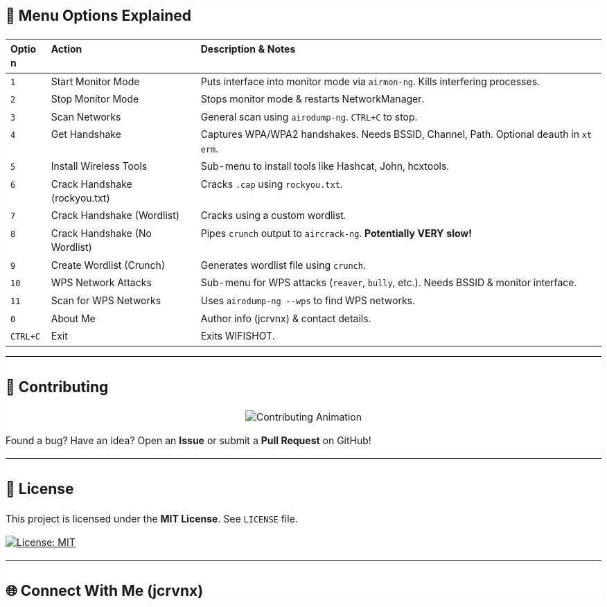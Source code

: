 
## 📜 Menu Options Explained

| Option | Action                              | Description & Notes                                                                 |
| :----- | :---------------------------------- | :---------------------------------------------------------------------------------- |
| `1`    | Start Monitor Mode                | Puts interface into monitor mode via `airmon-ng`. Kills interfering processes.      |
| `2`    | Stop Monitor Mode                 | Stops monitor mode & restarts NetworkManager.                                       |
| `3`    | Scan Networks                     | General scan using `airodump-ng`. `CTRL+C` to stop.                                 |
| `4`    | Get Handshake                     | Captures WPA/WPA2 handshakes. Needs BSSID, Channel, Path. Optional deauth in `xterm`. |
| `5`    | Install Wireless Tools            | Sub-menu to install tools like Hashcat, John, hcxtools.                             |
| `6`    | Crack Handshake (rockyou.txt)     | Cracks `.cap` using `rockyou.txt`.                                                  |
| `7`    | Crack Handshake (Wordlist)        | Cracks using a custom wordlist.                                                     |
| `8`    | Crack Handshake (No Wordlist)     | Pipes `crunch` output to `aircrack-ng`. **Potentially VERY slow!**                  |
| `9`    | Create Wordlist (Crunch)          | Generates wordlist file using `crunch`.                                             |
| `10`   | WPS Network Attacks               | Sub-menu for WPS attacks (`reaver`, `bully`, etc.). Needs BSSID & monitor interface.  |
| `11`   | Scan for WPS Networks             | Uses `airodump-ng --wps` to find WPS networks.                                      |
| `0`    | About Me                          | Author info (jcrvnx) & contact details.                                             |
| `CTRL+C`   | Exit                              | Exits WIFISHOT.                                                                     |

---

## 🌱 Contributing

<div align="center">
<img src="https://raw.githubusercontent.com/jcrvnx/wifishot/main/assets/code-contribution.gif" alt="Contributing Animation" width="150px">
</div>

Found a bug? Have an idea? Open an **Issue** or submit a **Pull Request** on GitHub!

---

## 📄 License

This project is licensed under the **MIT License**. See `LICENSE` file.

[![License: MIT](https://img.shields.io/badge/License-MIT-yellow.svg?style=for-the-badge)](https://opensource.org/licenses/MIT)

---

## 🌐 Connect With Me (jcrvnx)
